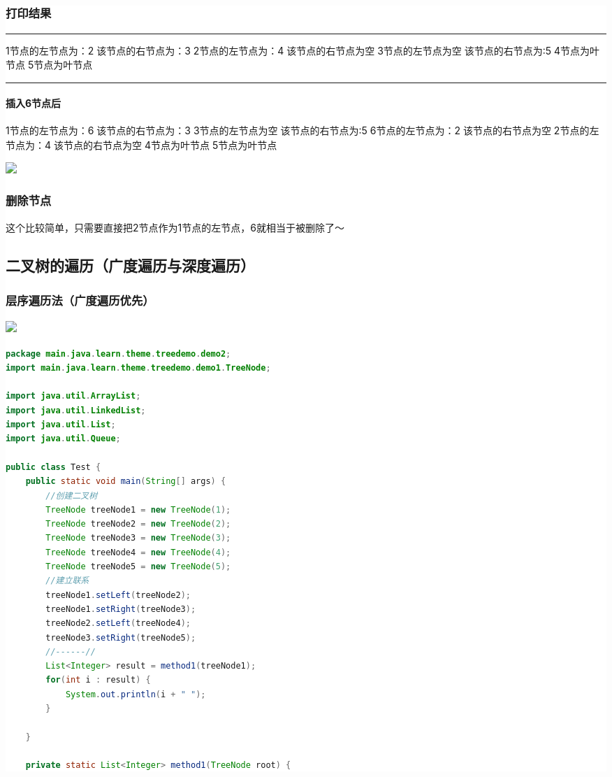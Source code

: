 ### 打印结果

---

1节点的左节点为：2 该节点的右节点为：3
2节点的左节点为：4 该节点的右节点为空 
3节点的左节点为空 该节点的右节点为:5
4节点为叶节点
5节点为叶节点

---

#### 插入6节点后

1节点的左节点为：6 该节点的右节点为：3
3节点的左节点为空 该节点的右节点为:5
6节点的左节点为：2 该节点的右节点为空 
2节点的左节点为：4 该节点的右节点为空 
4节点为叶节点
5节点为叶节点

![](https://c11njxxsblog.oss-cn-hangzhou.aliyuncs.com/%EF%BC%88%E6%A0%91%EF%BC%89%E6%8F%92%E5%85%A5%E8%8A%82%E7%82%B9.jpg)

### 删除节点

这个比较简单，只需要直接把2节点作为1节点的左节点，6就相当于被删除了～

## 二叉树的遍历（**广度遍历与深度遍历**）

### 层序遍历法（广度遍历优先）

![](https://c11njxxsblog.oss-cn-hangzhou.aliyuncs.com/20230716161656.png)

```java
package main.java.learn.theme.treedemo.demo2;
import main.java.learn.theme.treedemo.demo1.TreeNode;

import java.util.ArrayList;
import java.util.LinkedList;
import java.util.List;
import java.util.Queue;

public class Test {
    public static void main(String[] args) {
        //创建二叉树
        TreeNode treeNode1 = new TreeNode(1);
        TreeNode treeNode2 = new TreeNode(2);
        TreeNode treeNode3 = new TreeNode(3);
        TreeNode treeNode4 = new TreeNode(4);
        TreeNode treeNode5 = new TreeNode(5);
        //建立联系
        treeNode1.setLeft(treeNode2);
        treeNode1.setRight(treeNode3);
        treeNode2.setLeft(treeNode4);
        treeNode3.setRight(treeNode5);
        //------//
        List<Integer> result = method1(treeNode1);
        for(int i : result) {
            System.out.println(i + " ");
        }

    }

    private static List<Integer> method1(TreeNode root) {
```